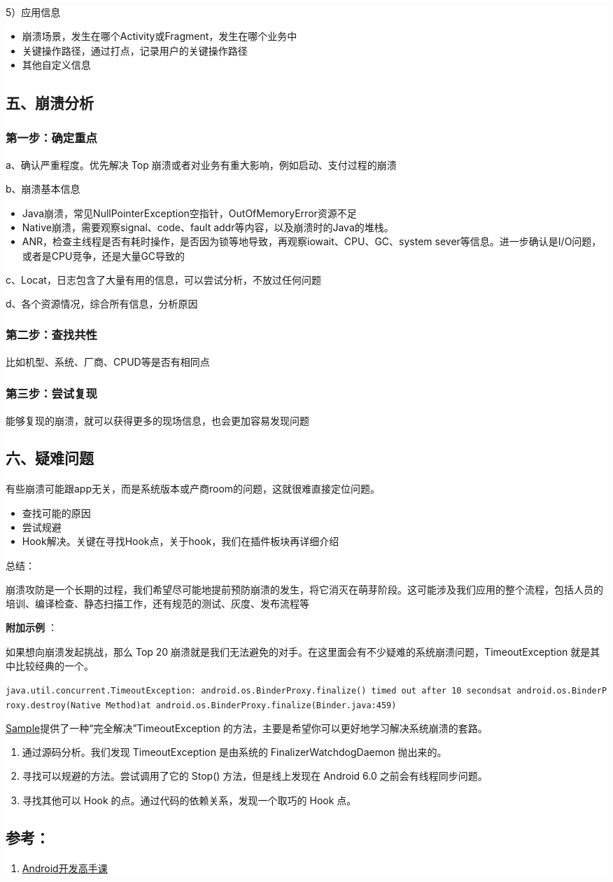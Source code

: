 5）应用信息
- 崩溃场景，发生在哪个Activity或Fragment，发生在哪个业务中
- 关键操作路径，通过打点，记录用户的关键操作路径
- 其他自定义信息

## 五、崩溃分析

### 第一步：确定重点

a、确认严重程度。优先解决 Top 崩溃或者对业务有重大影响，例如启动、支付过程的崩溃

b、崩溃基本信息

- Java崩溃，常见NullPointerException空指针，OutOfMemoryError资源不足
- Native崩溃，需要观察signal、code、fault addr等内容，以及崩溃时的Java的堆栈。
- ANR，检查主线程是否有耗时操作，是否因为锁等地导致，再观察iowait、CPU、GC、system sever等信息。进一步确认是I/O问题，或者是CPU竞争，还是大量GC导致的

c、Locat，日志包含了大量有用的信息，可以尝试分析，不放过任何问题

d、各个资源情况，综合所有信息，分析原因

### 第二步：查找共性

  比如机型、系统、厂商、CPUD等是否有相同点

### 第三步：尝试复现

  能够复现的崩溃，就可以获得更多的现场信息，也会更加容易发现问题

## 六、疑难问题

​    有些崩溃可能跟app无关，而是系统版本或产商room的问题，这就很难直接定位问题。

- 查找可能的原因
- 尝试规避
- Hook解决。关键在寻找Hook点，关于hook，我们在插件板块再详细介绍

总结：

崩溃攻防是一个长期的过程，我们希望尽可能地提前预防崩溃的发生，将它消灭在萌芽阶段。这可能涉及我们应用的整个流程，包括人员的培训、编译检查、静态扫描工作，还有规范的测试、灰度、发布流程等

**附加示例** ：

如果想向崩溃发起挑战，那么 Top 20 崩溃就是我们无法避免的对手。在这里面会有不少疑难的系统崩溃问题，TimeoutException 就是其中比较经典的一个。

```
java.util.concurrent.TimeoutException: android.os.BinderProxy.finalize() timed out after 10 secondsat android.os.BinderProxy.destroy(Native Method)at android.os.BinderProxy.finalize(Binder.java:459)
```

 [Sample](https://github.com/AndroidAdvanceWithGeektime/Chapter02)提供了一种“完全解决”TimeoutException 的方法，主要是希望你可以更好地学习解决系统崩溃的套路。

1. 通过源码分析。我们发现 TimeoutException 是由系统的 FinalizerWatchdogDaemon 抛出来的。


2. 寻找可以规避的方法。尝试调用了它的 Stop() 方法，但是线上发现在 Android 6.0 之前会有线程同步问题。
3. 寻找其他可以 Hook 的点。通过代码的依赖关系，发现一个取巧的 Hook 点。



## 参考：

1. [Android开发高手课](https://time.geekbang.org/column/article/70602)








